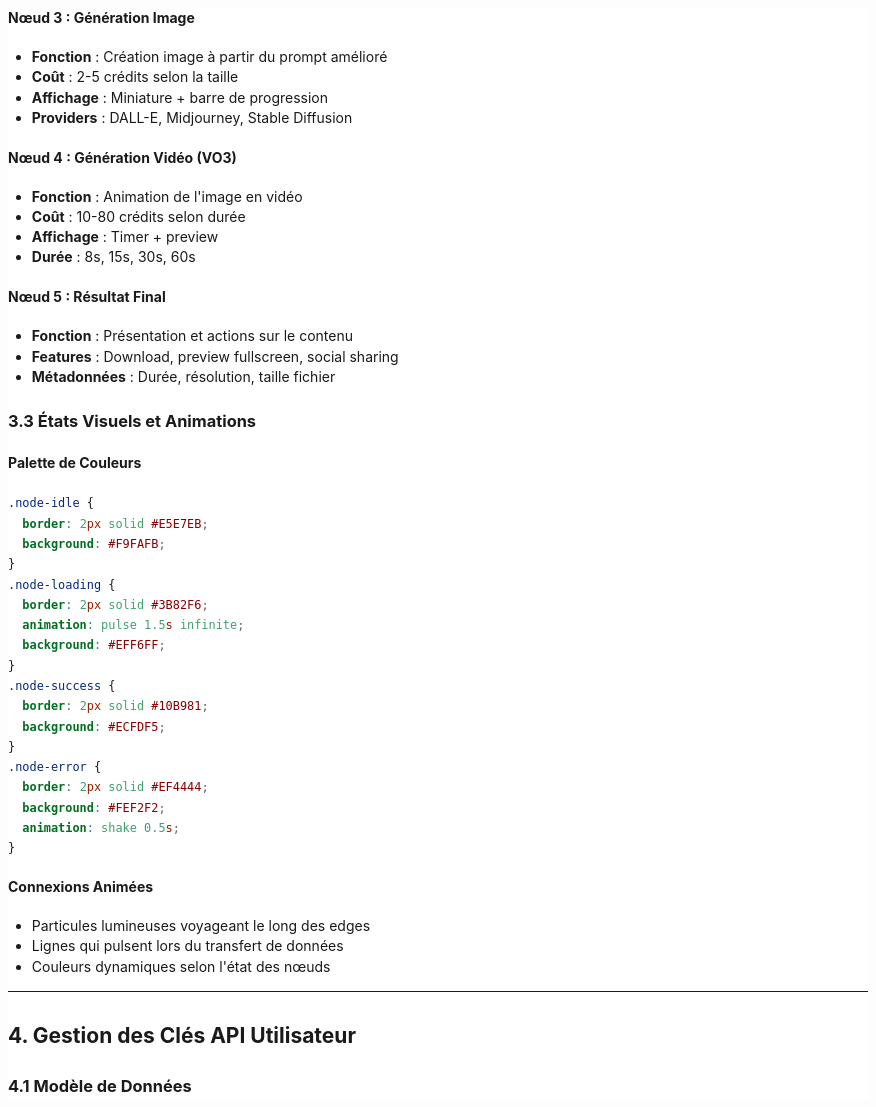 #### Nœud 3 : Génération Image
- **Fonction** : Création image à partir du prompt amélioré
- **Coût** : 2-5 crédits selon la taille
- **Affichage** : Miniature + barre de progression
- **Providers** : DALL-E, Midjourney, Stable Diffusion

#### Nœud 4 : Génération Vidéo (VO3)
- **Fonction** : Animation de l'image en vidéo
- **Coût** : 10-80 crédits selon durée
- **Affichage** : Timer + preview
- **Durée** : 8s, 15s, 30s, 60s

#### Nœud 5 : Résultat Final
- **Fonction** : Présentation et actions sur le contenu
- **Features** : Download, preview fullscreen, social sharing
- **Métadonnées** : Durée, résolution, taille fichier

### 3.3 États Visuels et Animations

#### Palette de Couleurs
```css
.node-idle { 
  border: 2px solid #E5E7EB; 
  background: #F9FAFB; 
}
.node-loading { 
  border: 2px solid #3B82F6; 
  animation: pulse 1.5s infinite;
  background: #EFF6FF;
}
.node-success { 
  border: 2px solid #10B981; 
  background: #ECFDF5;
}
.node-error { 
  border: 2px solid #EF4444; 
  background: #FEF2F2;
  animation: shake 0.5s;
}
```

#### Connexions Animées
- Particules lumineuses voyageant le long des edges
- Lignes qui pulsent lors du transfert de données
- Couleurs dynamiques selon l'état des nœuds

---

## 4. Gestion des Clés API Utilisateur

### 4.1 Modèle de Données
